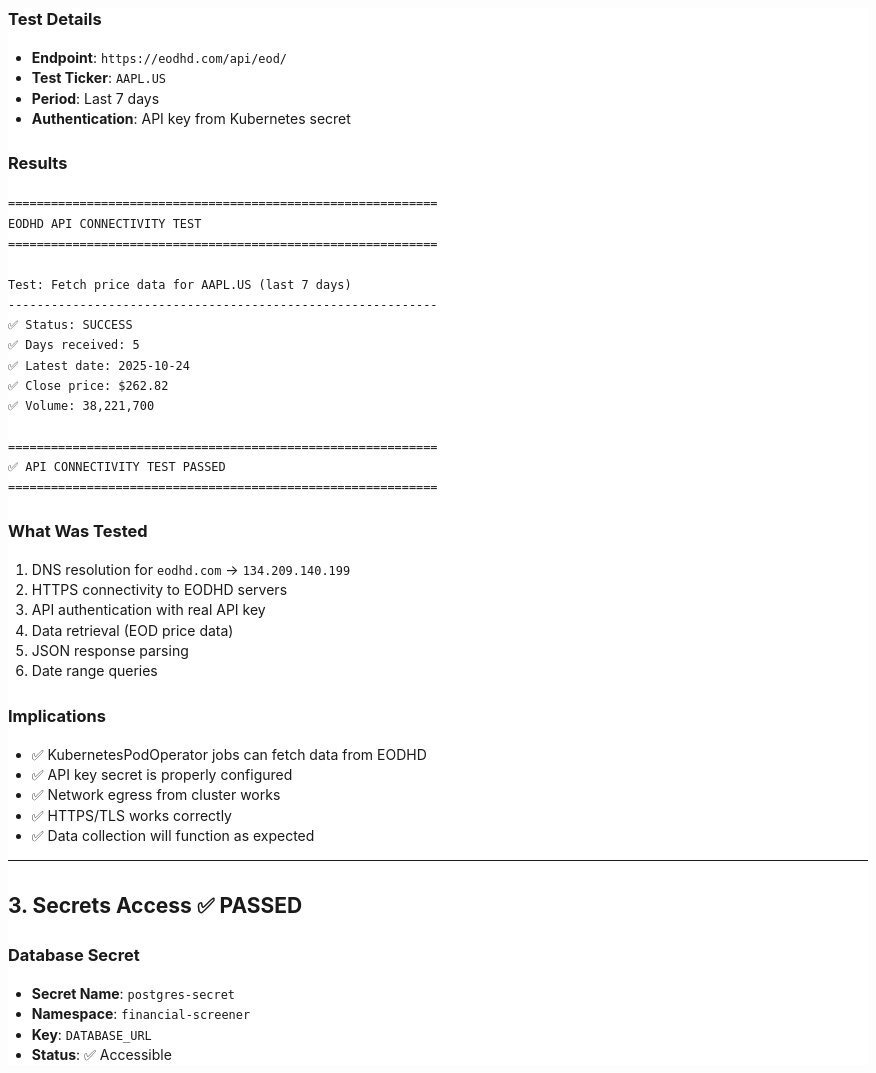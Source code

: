 ### Test Details
- **Endpoint**: `https://eodhd.com/api/eod/`
- **Test Ticker**: `AAPL.US`
- **Period**: Last 7 days
- **Authentication**: API key from Kubernetes secret

### Results
```
============================================================
EODHD API CONNECTIVITY TEST
============================================================

Test: Fetch price data for AAPL.US (last 7 days)
------------------------------------------------------------
✅ Status: SUCCESS
✅ Days received: 5
✅ Latest date: 2025-10-24
✅ Close price: $262.82
✅ Volume: 38,221,700

============================================================
✅ API CONNECTIVITY TEST PASSED
============================================================
```

### What Was Tested
1. DNS resolution for `eodhd.com` → `134.209.140.199`
2. HTTPS connectivity to EODHD servers
3. API authentication with real API key
4. Data retrieval (EOD price data)
5. JSON response parsing
6. Date range queries

### Implications
- ✅ KubernetesPodOperator jobs can fetch data from EODHD
- ✅ API key secret is properly configured
- ✅ Network egress from cluster works
- ✅ HTTPS/TLS works correctly
- ✅ Data collection will function as expected

---

## 3. Secrets Access ✅ PASSED

### Database Secret
- **Secret Name**: `postgres-secret`
- **Namespace**: `financial-screener`
- **Key**: `DATABASE_URL`
- **Status**: ✅ Accessible
